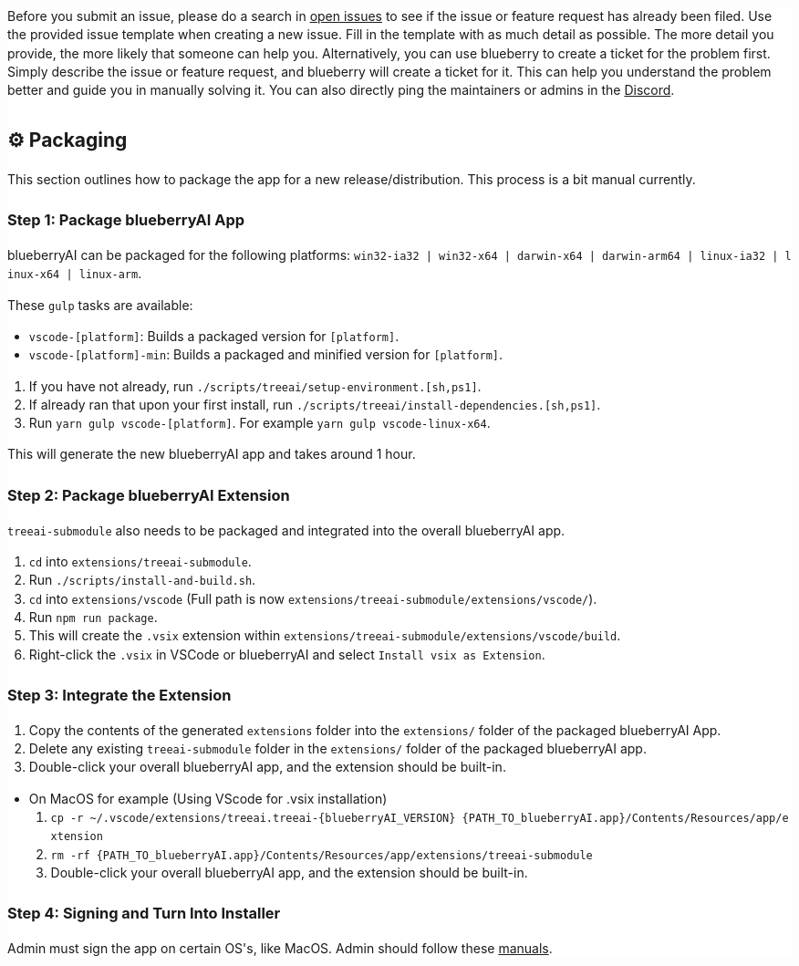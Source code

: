 Before you submit an issue, please do a search in [open issues](https://github.com/tryblueberry/treeai/issues) to see if the issue or feature request has already been filed.
Use the provided issue template when creating a new issue. Fill in the template with as much detail as possible. The more detail you provide, the more likely that someone can help you.
Alternatively, you can use blueberry to create a ticket for the problem first. Simply describe the issue or feature request, and blueberry will create a ticket for it. This can help you understand the problem better and guide you in manually solving it.
You can also directly ping the maintainers or admins in the [Discord](https://discord.gg/7QMraJUsQt).

## ⚙️ Packaging

This section outlines how to package the app for a new release/distribution. This process is a bit manual currently.

### Step 1: Package blueberryAI App

blueberryAI can be packaged for the following platforms: `win32-ia32 | win32-x64 | darwin-x64 | darwin-arm64 | linux-ia32 | linux-x64 | linux-arm`.

These `gulp` tasks are available:

- `vscode-[platform]`: Builds a packaged version for `[platform]`.
- `vscode-[platform]-min`: Builds a packaged and minified version for `[platform]`.

1. If you have not already, run `./scripts/treeai/setup-environment.[sh,ps1]`.
2. If already ran that upon your first install, run `./scripts/treeai/install-dependencies.[sh,ps1]`.
3. Run `yarn gulp vscode-[platform]`. For example `yarn gulp vscode-linux-x64`.

This will generate the new blueberryAI app and takes around 1 hour.

### Step 2: Package blueberryAI Extension

`treeai-submodule` also needs to be packaged and integrated into the overall blueberryAI app.

1. `cd` into `extensions/treeai-submodule`.
2. Run `./scripts/install-and-build.sh`.
3. `cd` into `extensions/vscode` (Full path is now `extensions/treeai-submodule/extensions/vscode/`).
4. Run `npm run package`.
5. This will create the `.vsix` extension within `extensions/treeai-submodule/extensions/vscode/build`.
6. Right-click the `.vsix` in VSCode or blueberryAI and select `Install vsix as Extension`.

### Step 3: Integrate the Extension

1. Copy the contents of the generated `extensions` folder into the `extensions/` folder of the packaged blueberryAI App.
2. Delete any existing `treeai-submodule` folder in the `extensions/` folder of the packaged blueberryAI app.
3. Double-click your overall blueberryAI app, and the extension should be built-in.
 - On MacOS for example (Using VScode for .vsix installation)
   1. `cp -r ~/.vscode/extensions/treeai.treeai-{blueberryAI_VERSION} {PATH_TO_blueberryAI.app}/Contents/Resources/app/extension`
   2. `rm -rf {PATH_TO_blueberryAI.app}/Contents/Resources/app/extensions/treeai-submodule `
   3. Double-click your overall blueberryAI app, and the extension should be built-in.


### Step 4: Signing and Turn Into Installer

Admin must sign the app on certain OS's, like MacOS. Admin should follow these [manuals](https://docs.google.com/document/d/1hZahz2UNrtZOgHZkquqNO7Jfoe0Pd0OA7Ud16ts_AKs).
